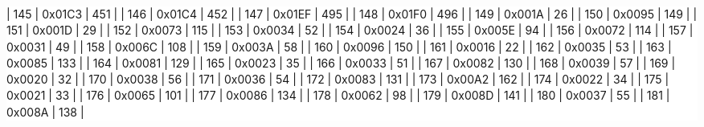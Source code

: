 |     145 | 0x01C3      |         451 |
|     146 | 0x01C4      |         452 |
|     147 | 0x01EF      |         495 |
|     148 | 0x01F0      |         496 |
|     149 | 0x001A      |          26 |
|     150 | 0x0095      |         149 |
|     151 | 0x001D      |          29 |
|     152 | 0x0073      |         115 |
|     153 | 0x0034      |          52 |
|     154 | 0x0024      |          36 |
|     155 | 0x005E      |          94 |
|     156 | 0x0072      |         114 |
|     157 | 0x0031      |          49 |
|     158 | 0x006C      |         108 |
|     159 | 0x003A      |          58 |
|     160 | 0x0096      |         150 |
|     161 | 0x0016      |          22 |
|     162 | 0x0035      |          53 |
|     163 | 0x0085      |         133 |
|     164 | 0x0081      |         129 |
|     165 | 0x0023      |          35 |
|     166 | 0x0033      |          51 |
|     167 | 0x0082      |         130 |
|     168 | 0x0039      |          57 |
|     169 | 0x0020      |          32 |
|     170 | 0x0038      |          56 |
|     171 | 0x0036      |          54 |
|     172 | 0x0083      |         131 |
|     173 | 0x00A2      |         162 |
|     174 | 0x0022      |          34 |
|     175 | 0x0021      |          33 |
|     176 | 0x0065      |         101 |
|     177 | 0x0086      |         134 |
|     178 | 0x0062      |          98 |
|     179 | 0x008D      |         141 |
|     180 | 0x0037      |          55 |
|     181 | 0x008A      |         138 |